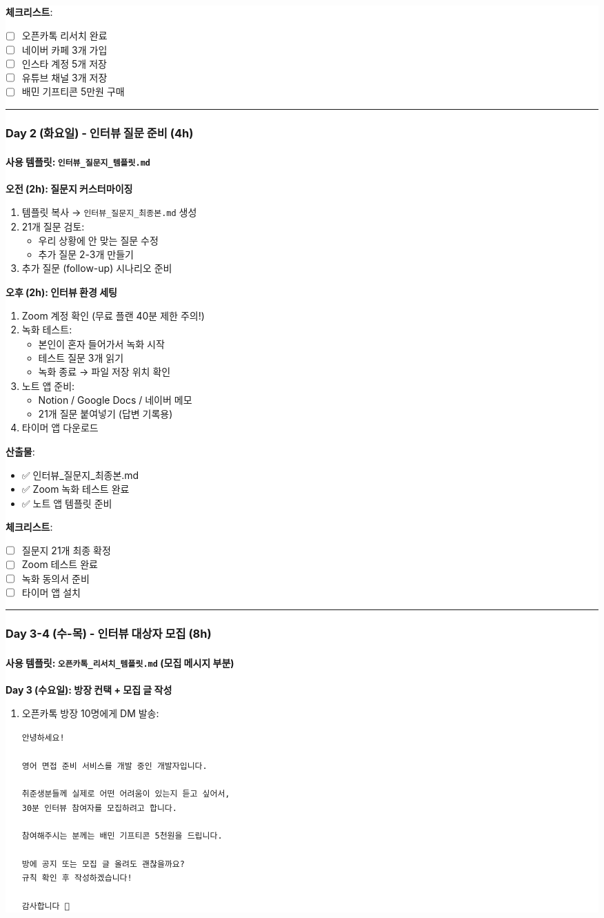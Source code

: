 **체크리스트**:
- [ ] 오픈카톡 리서치 완료
- [ ] 네이버 카페 3개 가입
- [ ] 인스타 계정 5개 저장
- [ ] 유튜브 채널 3개 저장
- [ ] 배민 기프티콘 5만원 구매

---

### Day 2 (화요일) - 인터뷰 질문 준비 (4h)

#### 사용 템플릿: `인터뷰_질문지_템플릿.md`

**오전 (2h): 질문지 커스터마이징**
1. 템플릿 복사 → `인터뷰_질문지_최종본.md` 생성
2. 21개 질문 검토:
   - 우리 상황에 안 맞는 질문 수정
   - 추가 질문 2-3개 만들기
3. 추가 질문 (follow-up) 시나리오 준비

**오후 (2h): 인터뷰 환경 세팅**
1. Zoom 계정 확인 (무료 플랜 40분 제한 주의!)
2. 녹화 테스트:
   - 본인이 혼자 들어가서 녹화 시작
   - 테스트 질문 3개 읽기
   - 녹화 종료 → 파일 저장 위치 확인
3. 노트 앱 준비:
   - Notion / Google Docs / 네이버 메모
   - 21개 질문 붙여넣기 (답변 기록용)
4. 타이머 앱 다운로드

**산출물**:
- ✅ 인터뷰_질문지_최종본.md
- ✅ Zoom 녹화 테스트 완료
- ✅ 노트 앱 템플릿 준비

**체크리스트**:
- [ ] 질문지 21개 최종 확정
- [ ] Zoom 테스트 완료
- [ ] 녹화 동의서 준비
- [ ] 타이머 앱 설치

---

### Day 3-4 (수-목) - 인터뷰 대상자 모집 (8h)

#### 사용 템플릿: `오픈카톡_리서치_템플릿.md` (모집 메시지 부분)

**Day 3 (수요일): 방장 컨택 + 모집 글 작성**
1. 오픈카톡 방장 10명에게 DM 발송:
   ```
   안녕하세요!

   영어 면접 준비 서비스를 개발 중인 개발자입니다.

   취준생분들께 실제로 어떤 어려움이 있는지 듣고 싶어서,
   30분 인터뷰 참여자를 모집하려고 합니다.

   참여해주시는 분께는 배민 기프티콘 5천원을 드립니다.

   방에 공지 또는 모집 글 올려도 괜찮을까요?
   규칙 확인 후 작성하겠습니다!

   감사합니다 🙏
   ```
